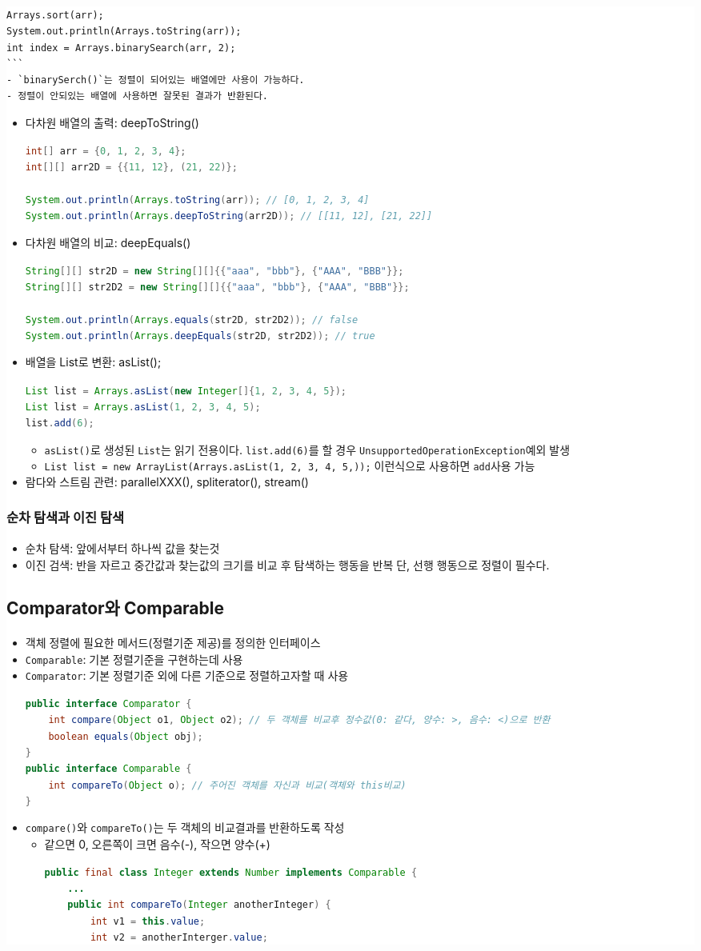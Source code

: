     Arrays.sort(arr);
    System.out.println(Arrays.toString(arr));
    int index = Arrays.binarySearch(arr, 2);
    ```
    - `binarySerch()`는 정렬이 되어있는 배열에만 사용이 가능하다.
    - 정렬이 안되있는 배열에 사용하면 잘못된 결과가 반환된다.
- 다차원 배열의 출력: deepToString()
    ```java
    int[] arr = {0, 1, 2, 3, 4};
    int[][] arr2D = {{11, 12}, (21, 22)};

    System.out.println(Arrays.toString(arr)); // [0, 1, 2, 3, 4]
    System.out.println(Arrays.deepToString(arr2D)); // [[11, 12], [21, 22]]
    ```
- 다차원 배열의 비교: deepEquals()
    ```java
    String[][] str2D = new String[][]{{"aaa", "bbb"}, {"AAA", "BBB"}};
    String[][] str2D2 = new String[][]{{"aaa", "bbb"}, {"AAA", "BBB"}};

    System.out.println(Arrays.equals(str2D, str2D2)); // false
    System.out.println(Arrays.deepEquals(str2D, str2D2)); // true
    ```
- 배열을 List로 변환: asList();
    ```java
    List list = Arrays.asList(new Integer[]{1, 2, 3, 4, 5});
    List list = Arrays.asList(1, 2, 3, 4, 5);
    list.add(6);
    ```
    - `asList()`로 생성된 `List`는 읽기 전용이다. `list.add(6)`를 할 경우 `UnsupportedOperationException`예외 발생
    - `List list = new ArrayList(Arrays.asList(1, 2, 3, 4, 5,));` 이런식으로 사용하면 `add`사용 가능
- 람다와 스트림 관련: parallelXXX(), spliterator(), stream()

### 순차 탐색과 이진 탐색
- 순차 탐색: 앞에서부터 하나씩 값을 찾는것
- 이진 검색: 반을 자르고 중간값과 찾는값의 크기를 비교 후 탐색하는 행동을 반복 단, 선행 행동으로 정렬이 필수다.

## Comparator와 Comparable
- 객체 정렬에 필요한 메서드(정렬기준 제공)를 정의한 인터페이스
- `Comparable`: 기본 정렬기준을 구현하는데 사용
- `Comparator`: 기본 정렬기준 외에 다른 기준으로 정렬하고자할 때 사용
    ```java
    public interface Comparator {
        int compare(Object o1, Object o2); // 두 객체를 비교후 정수값(0: 같다, 양수: >, 음수: <)으로 반환
        boolean equals(Object obj);
    }
    public interface Comparable {
        int compareTo(Object o); // 주어진 객체를 자신과 비교(객체와 this비교)
    }
    ```
- `compare()`와 `compareTo()`는 두 객체의 비교결과를 반환하도록 작성
  - 같으면 0, 오른쪽이 크면 음수(-), 작으면 양수(+)
    ```java
    public final class Integer extends Number implements Comparable {
        ...
        public int compareTo(Integer anotherInteger) {
            int v1 = this.value;
            int v2 = anotherInterger.value;
